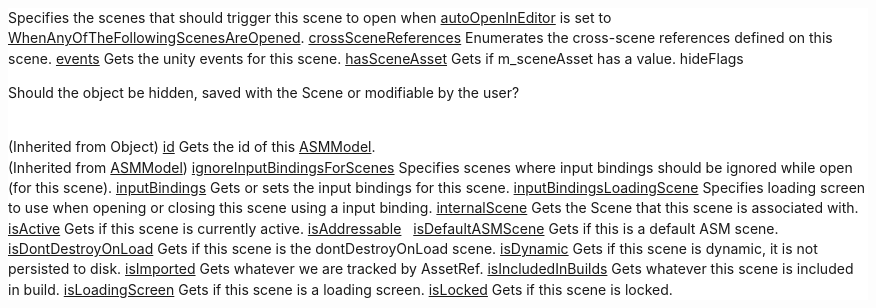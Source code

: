 <td>Specifies the scenes that should trigger this scene to open when <a href="P_AdvancedSceneManager_Models_Scene_autoOpenInEditor.md">autoOpenInEditor</a> is set to <a href="T_AdvancedSceneManager_Models_Enums_EditorPersistentOption.md">WhenAnyOfTheFollowingScenesAreOpened</a>.</td></tr>
<tr>
<td><a href="P_AdvancedSceneManager_Models_Scene_crossSceneReferences.md">crossSceneReferences</a></td>
<td>Enumerates the cross-scene references defined on this scene.</td></tr>
<tr>
<td><a href="P_AdvancedSceneManager_Models_Scene_events.md">events</a></td>
<td>Gets the unity events for this scene.</td></tr>
<tr>
<td><a href="P_AdvancedSceneManager_Models_Scene_hasSceneAsset.md">hasSceneAsset</a></td>
<td>Gets if m_sceneAsset has a value.</td></tr>
<tr>
<td>hideFlags</td>
<td><p>Should the object be hidden, saved with the Scene or modifiable by the user?</p><br />(Inherited from Object)</td></tr>
<tr>
<td><a href="P_AdvancedSceneManager_Models_ASMModel_id.md">id</a></td>
<td>Gets the id of this <a href="T_AdvancedSceneManager_Models_ASMModel.md">ASMModel</a>.<br />(Inherited from <a href="T_AdvancedSceneManager_Models_ASMModel.md">ASMModel</a>)</td></tr>
<tr>
<td><a href="P_AdvancedSceneManager_Models_Scene_ignoreInputBindingsForScenes.md">ignoreInputBindingsForScenes</a></td>
<td>Specifies scenes where input bindings should be ignored while open (for this scene).</td></tr>
<tr>
<td><a href="P_AdvancedSceneManager_Models_Scene_inputBindings.md">inputBindings</a></td>
<td>Gets or sets the input bindings for this scene.</td></tr>
<tr>
<td><a href="P_AdvancedSceneManager_Models_Scene_inputBindingsLoadingScene.md">inputBindingsLoadingScene</a></td>
<td>Specifies loading screen to use when opening or closing this scene using a input binding.</td></tr>
<tr>
<td><a href="P_AdvancedSceneManager_Models_Scene_internalScene.md">internalScene</a></td>
<td>Gets the Scene that this scene is associated with.</td></tr>
<tr>
<td><a href="P_AdvancedSceneManager_Models_Scene_isActive.md">isActive</a></td>
<td>Gets if this scene is currently active.</td></tr>
<tr>
<td><a href="P_AdvancedSceneManager_Models_Scene_isAddressable.md">isAddressable</a></td>
<td> </td></tr>
<tr>
<td><a href="P_AdvancedSceneManager_Models_Scene_isDefaultASMScene.md">isDefaultASMScene</a></td>
<td>Gets if this is a default ASM scene.</td></tr>
<tr>
<td><a href="P_AdvancedSceneManager_Models_Scene_isDontDestroyOnLoad.md">isDontDestroyOnLoad</a></td>
<td>Gets if this scene is the dontDestroyOnLoad scene.</td></tr>
<tr>
<td><a href="P_AdvancedSceneManager_Models_Scene_isDynamic.md">isDynamic</a></td>
<td>Gets if this scene is dynamic, it is not persisted to disk.</td></tr>
<tr>
<td><a href="P_AdvancedSceneManager_Models_Scene_isImported.md">isImported</a></td>
<td>Gets whatever we are tracked by AssetRef.</td></tr>
<tr>
<td><a href="P_AdvancedSceneManager_Models_Scene_isIncludedInBuilds.md">isIncludedInBuilds</a></td>
<td>Gets whatever this scene is included in build.</td></tr>
<tr>
<td><a href="P_AdvancedSceneManager_Models_Scene_isLoadingScreen.md">isLoadingScreen</a></td>
<td>Gets if this scene is a loading screen.</td></tr>
<tr>
<td><a href="P_AdvancedSceneManager_Models_Scene_isLocked.md">isLocked</a></td>
<td>Gets if this scene is locked.</td></tr>